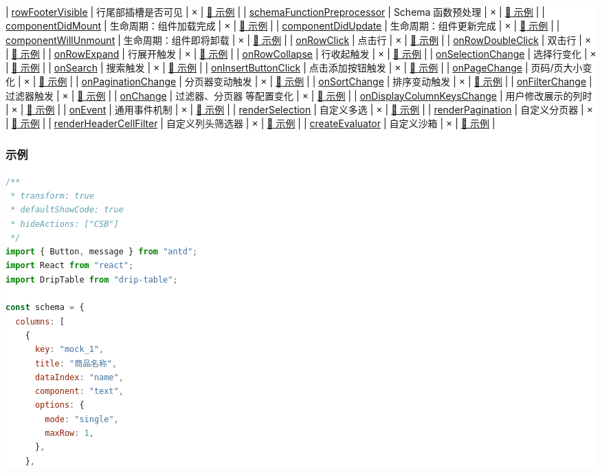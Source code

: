 | [rowFooterVisible](/drip-table/schema/row-footer-visible) | 行尾部插槽是否可见 | × | [🔗 示例](/drip-table/schema/row-footer-visible) |
| [schemaFunctionPreprocessor](/drip-table/props/schema-function-preprocessor) | Schema 函数预处理 | × | [🔗 示例](/drip-table/props/schema-function-preprocessor) |
| [componentDidMount](/drip-table/props/component-did-mount) | 生命周期：组件加载完成 | × | [🔗 示例](/drip-table/props/component-did-mount) |
| [componentDidUpdate](/drip-table/props/component-did-update) | 生命周期：组件更新完成 | × | [🔗 示例](/drip-table/props/component-did-update) |
| [componentWillUnmount](/drip-table/props/component-will-unmount) | 生命周期：组件即将卸载 | × | [🔗 示例](/drip-table/props/component-will-unmount) |
| [onRowClick](/drip-table/props/on-row-click) | 点击行 | × | [🔗 示例](/drip-table/props/on-row-click) |
| [onRowDoubleClick](/drip-table/props/on-row-double-click) | 双击行 | × | [🔗 示例](/drip-table/props/on-row-double-click) |
| [onRowExpand](/drip-table/props/on-row-expand) | 行展开触发 | × | [🔗 示例](/drip-table/props/on-row-expand) |
| [onRowCollapse](/drip-table/props/on-row-collapse) | 行收起触发 | × | [🔗 示例](/drip-table/props/on-row-collapse) |
| [onSelectionChange](/drip-table/props/on-selection-change) | 选择行变化 | × | [🔗 示例](/drip-table/props/on-selection-change) |
| [onSearch](/drip-table/props/on-search) | 搜索触发 | × | [🔗 示例](/drip-table/props/on-search) |
| [onInsertButtonClick](/drip-table/props/on-insert-button-click) | 点击添加按钮触发 | × | [🔗 示例](/drip-table/props/on-insert-button-click) |
| [onPageChange](/drip-table/props/on-page-change) | 页码/页大小变化 | × | [🔗 示例](/drip-table/props/on-page-change) |
| [onPaginationChange](/drip-table/props/on-pagination-change) | 分页器变动触发 | × | [🔗 示例](/drip-table/props/on-pagination-change) |
| [onSortChange](/drip-table/props/on-sort-change) | 排序变动触发 | × | [🔗 示例](/drip-table/props/on-sort-change) |
| [onFilterChange](/drip-table/props/on-filter-change) | 过滤器触发 | × | [🔗 示例](/drip-table/props/on-filter-change) |
| [onChange](/drip-table/props/on-change) | 过滤器、分页器 等配置变化 | × | [🔗 示例](/drip-table/props/on-change) |
| [onDisplayColumnKeysChange](/drip-table/props/on-display-column-keys-change) | 用户修改展示的列时 | × | [🔗 示例](/drip-table/props/on-display-column-keys-change) |
| [onEvent](/drip-table/props/on-event) | 通用事件机制 | × | [🔗 示例](/drip-table/props/on-event) |
| [renderSelection](/drip-table/props/render-selection) | 自定义多选 | × | [🔗 示例](/drip-table/props/render-selection) |
| [renderPagination](/drip-table/props/render-pagination) | 自定义分页器 | × | [🔗 示例](/drip-table/props/render-pagination) |
| [renderHeaderCellFilter](/drip-table/props/render-header-cell-filter) | 自定义列头筛选器 | × | [🔗 示例](/drip-table/props/render-header-cell-filter) |
| [createEvaluator](/drip-table/props/create-evaluator) | 自定义沙箱 | × | [🔗 示例](/drip-table/props/create-evaluator) |

### 示例

```jsx
/**
 * transform: true
 * defaultShowCode: true
 * hideActions: ["CSB"]
 */
import { Button, message } from "antd";
import React from "react";
import DripTable from "drip-table";

const schema = {
  columns: [
    {
      key: "mock_1",
      title: "商品名称",
      dataIndex: "name",
      component: "text",
      options: {
        mode: "single",
        maxRow: 1,
      },
    },
```